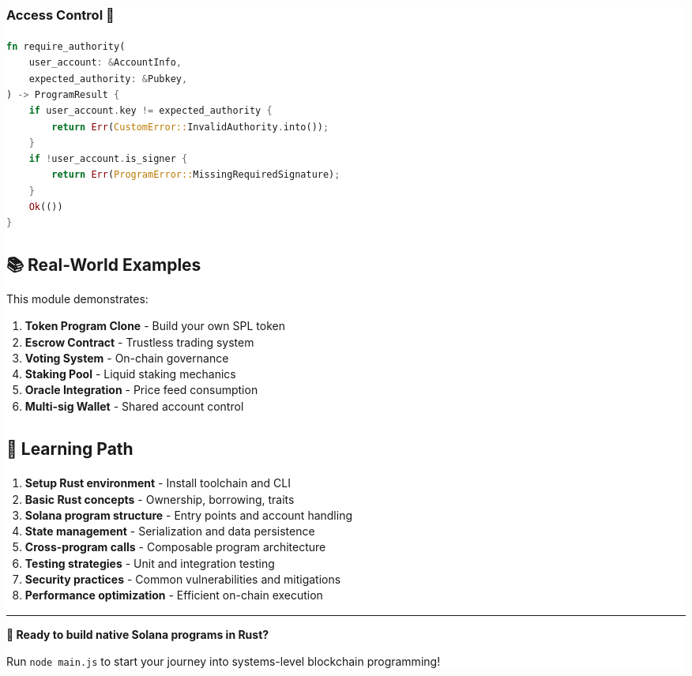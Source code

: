 ### **Access Control** 🔐
```rust
fn require_authority(
    user_account: &AccountInfo,
    expected_authority: &Pubkey,
) -> ProgramResult {
    if user_account.key != expected_authority {
        return Err(CustomError::InvalidAuthority.into());
    }
    if !user_account.is_signer {
        return Err(ProgramError::MissingRequiredSignature);
    }
    Ok(())
}
```

## 📚 Real-World Examples

This module demonstrates:
1. **Token Program Clone** - Build your own SPL token
2. **Escrow Contract** - Trustless trading system
3. **Voting System** - On-chain governance
4. **Staking Pool** - Liquid staking mechanics
5. **Oracle Integration** - Price feed consumption
6. **Multi-sig Wallet** - Shared account control

## 🎯 Learning Path

1. **Setup Rust environment** - Install toolchain and CLI
2. **Basic Rust concepts** - Ownership, borrowing, traits
3. **Solana program structure** - Entry points and account handling
4. **State management** - Serialization and data persistence
5. **Cross-program calls** - Composable program architecture
6. **Testing strategies** - Unit and integration testing
7. **Security practices** - Common vulnerabilities and mitigations
8. **Performance optimization** - Efficient on-chain execution

---

**🦀 Ready to build native Solana programs in Rust?**

Run `node main.js` to start your journey into systems-level blockchain programming!
